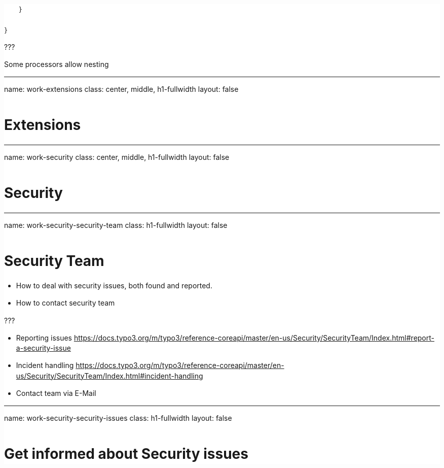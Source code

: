 ```
    }

}
```

???

Some processors allow nesting

---
name: work-extensions
class: center, middle, h1-fullwidth
layout: false

# Extensions
---
name: work-security
class: center, middle, h1-fullwidth
layout: false

# Security

---
name: work-security-security-team
class: h1-fullwidth
layout: false

# Security Team

* How to deal with security issues, both found and reported.

* How to contact security team

???

* Reporting issues
  https://docs.typo3.org/m/typo3/reference-coreapi/master/en-us/Security/SecurityTeam/Index.html#report-a-security-issue

* Incident handling
  https://docs.typo3.org/m/typo3/reference-coreapi/master/en-us/Security/SecurityTeam/Index.html#incident-handling

* Contact team via E-Mail

---
name: work-security-security-issues
class: h1-fullwidth
layout: false

# Get informed about Security issues
